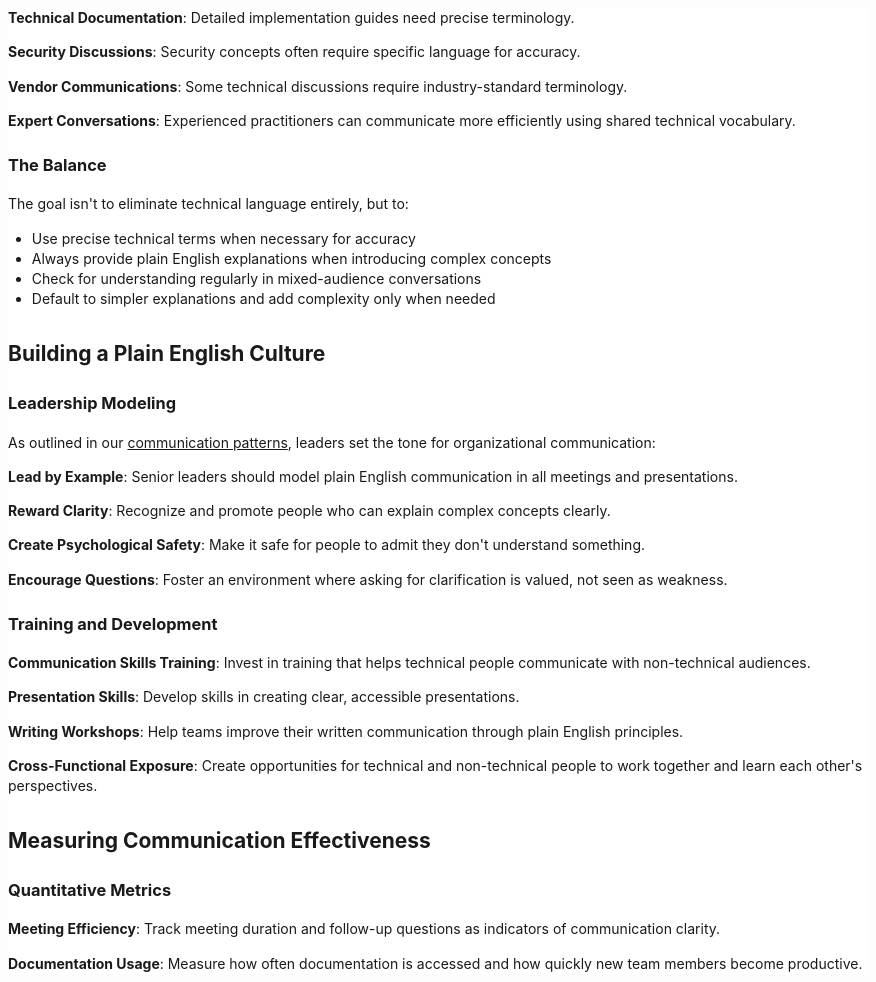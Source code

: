 **Technical Documentation**: Detailed implementation guides need precise terminology.

**Security Discussions**: Security concepts often require specific language for accuracy.

**Vendor Communications**: Some technical discussions require industry-standard terminology.

**Expert Conversations**: Experienced practitioners can communicate more efficiently using shared technical vocabulary.

### The Balance

The goal isn't to eliminate technical language entirely, but to:
- Use precise technical terms when necessary for accuracy
- Always provide plain English explanations when introducing complex concepts
- Check for understanding regularly in mixed-audience conversations
- Default to simpler explanations and add complexity only when needed

## Building a Plain English Culture

### Leadership Modeling

As outlined in our [communication patterns](../wiki/operating-model/foundation/communication), leaders set the tone for organizational communication:

**Lead by Example**: Senior leaders should model plain English communication in all meetings and presentations.

**Reward Clarity**: Recognize and promote people who can explain complex concepts clearly.

**Create Psychological Safety**: Make it safe for people to admit they don't understand something.

**Encourage Questions**: Foster an environment where asking for clarification is valued, not seen as weakness.

### Training and Development

**Communication Skills Training**: Invest in training that helps technical people communicate with non-technical audiences.

**Presentation Skills**: Develop skills in creating clear, accessible presentations.

**Writing Workshops**: Help teams improve their written communication through plain English principles.

**Cross-Functional Exposure**: Create opportunities for technical and non-technical people to work together and learn each other's perspectives.

## Measuring Communication Effectiveness

### Quantitative Metrics

**Meeting Efficiency**: Track meeting duration and follow-up questions as indicators of communication clarity.

**Documentation Usage**: Measure how often documentation is accessed and how quickly new team members become productive.
